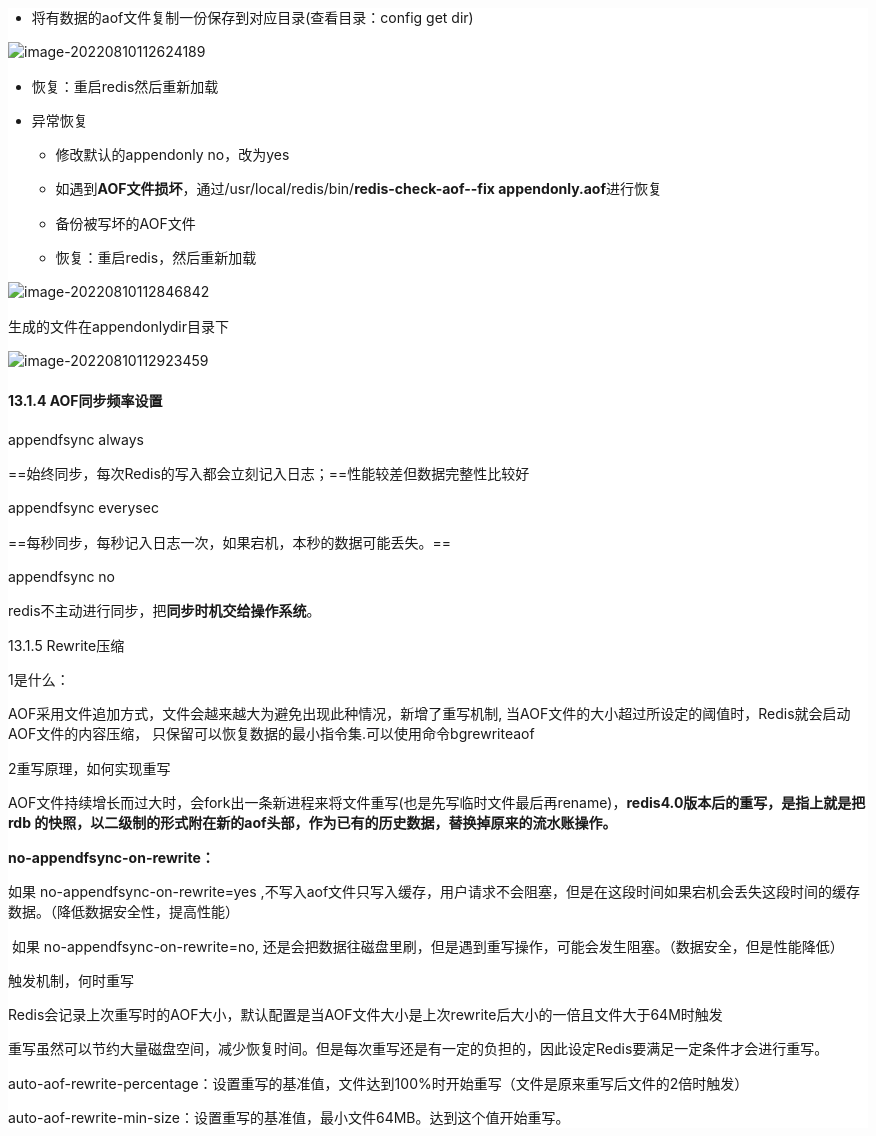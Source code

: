   * 将有数据的aof文件复制一份保存到对应目录(查看目录：config get dir)

  ![image-20220810112624189](https://trpora-1300527744.cos.ap-chongqing.myqcloud.com/img/image-20220810112624189.png)

* 恢复：重启redis然后重新加载

* 异常恢复

  * 修改默认的appendonly no，改为yes
  * 如遇到**AOF文件损坏**，通过/usr/local/redis/bin/**redis-check-aof--fix appendonly.aof**进行恢复

  * 备份被写坏的AOF文件

  * 恢复：重启redis，然后重新加载

![image-20220810112846842](https://trpora-1300527744.cos.ap-chongqing.myqcloud.com/img/image-20220810112846842.png)

生成的文件在appendonlydir目录下

![image-20220810112923459](https://trpora-1300527744.cos.ap-chongqing.myqcloud.com/img/image-20220810112923459.png)

#### 13.1.4 AOF同步频率设置

appendfsync always

==始终同步，每次Redis的写入都会立刻记入日志；==性能较差但数据完整性比较好

appendfsync everysec

==每秒同步，每秒记入日志一次，如果宕机，本秒的数据可能丢失。==

appendfsync no

redis不主动进行同步，把**同步时机交给操作系统**。

13.1.5 Rewrite压缩

1是什么：

AOF采用文件追加方式，文件会越来越大为避免出现此种情况，新增了重写机制, 当AOF文件的大小超过所设定的阈值时，Redis就会启动AOF文件的内容压缩， 只保留可以恢复数据的最小指令集.可以使用命令bgrewriteaof

2重写原理，如何实现重写

AOF文件持续增长而过大时，会fork出一条新进程来将文件重写(也是先写临时文件最后再rename)，**redis4.0版本后的重写，是指上就是把rdb 的快照，以二级制的形式附在新的aof头部，作为已有的历史数据，替换掉原来的流水账操作。**

**no-appendfsync-on-rewrite：**

如果 no-appendfsync-on-rewrite=yes ,不写入aof文件只写入缓存，用户请求不会阻塞，但是在这段时间如果宕机会丢失这段时间的缓存数据。（降低数据安全性，提高性能）

​	如果 no-appendfsync-on-rewrite=no,  还是会把数据往磁盘里刷，但是遇到重写操作，可能会发生阻塞。（数据安全，但是性能降低）

触发机制，何时重写

Redis会记录上次重写时的AOF大小，默认配置是当AOF文件大小是上次rewrite后大小的一倍且文件大于64M时触发

重写虽然可以节约大量磁盘空间，减少恢复时间。但是每次重写还是有一定的负担的，因此设定Redis要满足一定条件才会进行重写。 

auto-aof-rewrite-percentage：设置重写的基准值，文件达到100%时开始重写（文件是原来重写后文件的2倍时触发）

auto-aof-rewrite-min-size：设置重写的基准值，最小文件64MB。达到这个值开始重写。
